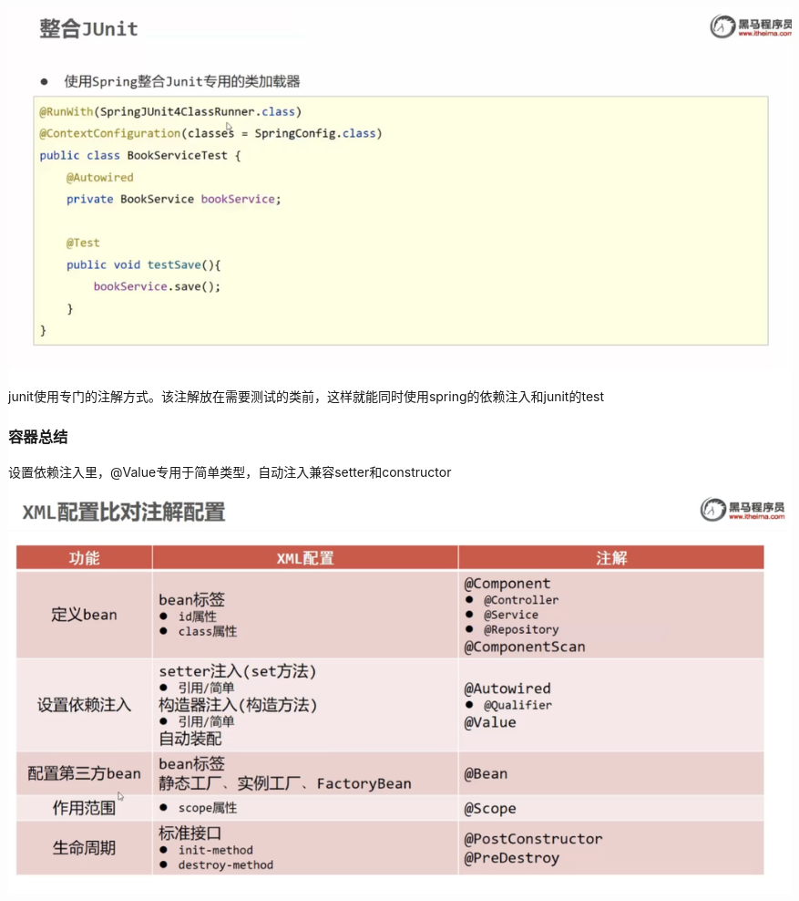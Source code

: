 ![image-20241202120951661](./笔记用图/image-20241202120951661.png)

junit使用专门的注解方式。该注解放在需要测试的类前，这样就能同时使用spring的依赖注入和junit的test

### 容器总结

设置依赖注入里，@Value专用于简单类型，自动注入兼容setter和constructor

![image-20241201211001168](./笔记用图/image-20241201211001168.png)
